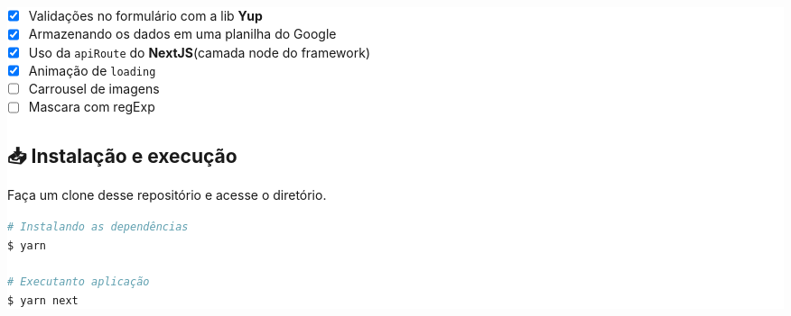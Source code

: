 - [x] Validações no formulário com a lib **Yup**
- [x] Armazenando os dados em uma planilha do Google
- [x] Uso da `apiRoute` do **NextJS**(camada node do framework)
- [x] Animação de `loading`
- [ ] Carrousel de imagens
- [ ] Mascara com regExp

## 📥 Instalação e execução

Faça um clone desse repositório e acesse o diretório.

```bash
# Instalando as dependências
$ yarn

# Executanto aplicação
$ yarn next
```
